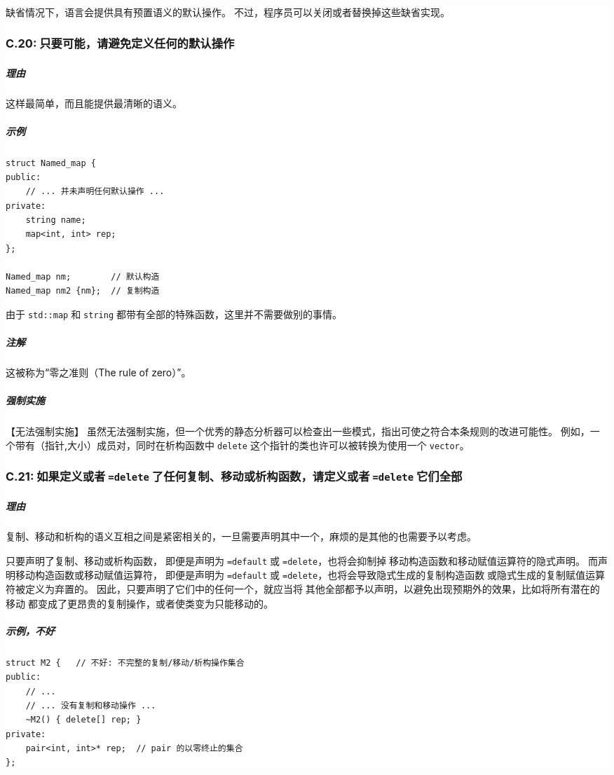 缺省情况下，语言会提供具有预置语义的默认操作。
不过，程序员可以关闭或者替换掉这些缺省实现。

### <a name="Rc-zero"></a>C.20: 只要可能，请避免定义任何的默认操作

##### 理由

这样最简单，而且能提供最清晰的语义。

##### 示例

    struct Named_map {
    public:
        // ... 并未声明任何默认操作 ...
    private:
        string name;
        map<int, int> rep;
    };

    Named_map nm;        // 默认构造
    Named_map nm2 {nm};  // 复制构造

由于 `std::map` 和 `string` 都带有全部的特殊函数，这里并不需要做别的事情。

##### 注解

这被称为“零之准则（The rule of zero）”。

##### 强制实施

【无法强制实施】 虽然无法强制实施，但一个优秀的静态分析器可以检查出一些模式，指出可使之符合本条规则的改进可能性。
例如，一个带有（指针,大小）成员对，同时在析构函数中 `delete` 这个指针的类也许可以被转换为使用一个 `vector`。

### <a name="Rc-five"></a>C.21: 如果定义或者 `=delete` 了任何复制、移动或析构函数，请定义或者 `=delete` 它们全部

##### 理由

复制、移动和析构的语义互相之间是紧密相关的，一旦需要声明其中一个，麻烦的是其他的也需要予以考虑。

只要声明了复制、移动或析构函数，
即便是声明为 `=default` 或 `=delete`，也将会抑制掉
移动构造函数和移动赋值运算符的隐式声明。
而声明移动构造函数或移动赋值运算符，
即便是声明为 `=default` 或 `=delete`，也将会导致隐式生成的复制构造函数
或隐式生成的复制赋值运算符被定义为弃置的。
因此，只要声明了它们中的任何一个，就应当将
其他全部都予以声明，以避免出现预期外的效果，比如将所有潜在的移动
都变成了更昂贵的复制操作，或者使类变为只能移动的。

##### 示例，不好

    struct M2 {   // 不好: 不完整的复制/移动/析构操作集合
    public:
        // ...
        // ... 没有复制和移动操作 ...
        ~M2() { delete[] rep; }
    private:
        pair<int, int>* rep;  // pair 的以零终止的集合
    };
